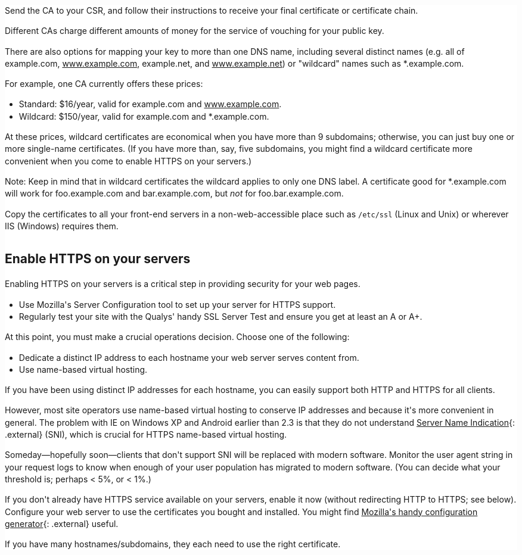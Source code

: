 Send the CA to your CSR, and follow their instructions to receive your final certificate or certificate chain.

Different CAs charge different amounts of money for the service of vouching for your public key.

There are also options for mapping your key to more than one DNS name, including several distinct names (e.g. all of example.com, www.example.com, example.net, and www.example.net) or "wildcard" names such as \*.example.com.

For example, one CA currently offers these prices:

* Standard: $16/year, valid for example.com and www.example.com.
* Wildcard: $150/year, valid for example.com and \*.example.com.

At these prices, wildcard certificates are economical when you have more than 9 subdomains; otherwise, you can just buy one or more single-name certificates. (If you have more than, say, five subdomains, you might find a wildcard certificate more convenient when you come to enable HTTPS on your servers.)

Note: Keep in mind that in wildcard certificates the wildcard applies to only one DNS label. A certificate good for \*.example.com will work for foo.example.com and bar.example.com, but _not_ for foo.bar.example.com.

Copy the certificates to all your front-end servers in a non-web-accessible place such as `/etc/ssl` (Linux and Unix) or wherever IIS (Windows) requires them.

## Enable HTTPS on your servers

Enabling HTTPS on your servers is a critical step in providing security for your web pages.

* Use Mozilla's Server Configuration tool to set up your server for HTTPS support.
* Regularly test your site with the Qualys' handy SSL Server Test and ensure you get at least an A or A+.

At this point, you must make a crucial operations decision. Choose one of the following:

* Dedicate a distinct IP address to each hostname your web server serves content from.
* Use name-based virtual hosting.

If you have been using distinct IP addresses for each hostname, you can easily support both HTTP and HTTPS for all clients.

However, most site operators use name-based virtual hosting to conserve IP addresses and because it's more convenient in general. The problem with IE on Windows XP and Android earlier than 2.3 is that they do not understand [Server Name Indication](https://en.wikipedia.org/wiki/Server_Name_Indication){: .external} (SNI), which is crucial for HTTPS name-based virtual hosting.

Someday—hopefully soon—clients that don't support SNI will be replaced with modern software. Monitor the user agent string in your request logs to know when enough of your user population has migrated to modern software. (You can decide what your threshold is; perhaps &lt; 5%, or &lt; 1%.)

If you don't already have HTTPS service available on your servers, enable it now (without redirecting HTTP to HTTPS; see below). Configure your web server to use the certificates you bought and installed. You might find [Mozilla's handy configuration generator](https://mozilla.github.io/server-side-tls/ssl-config-generator/){: .external} useful.

If you have many hostnames/subdomains, they each need to use the right certificate.
